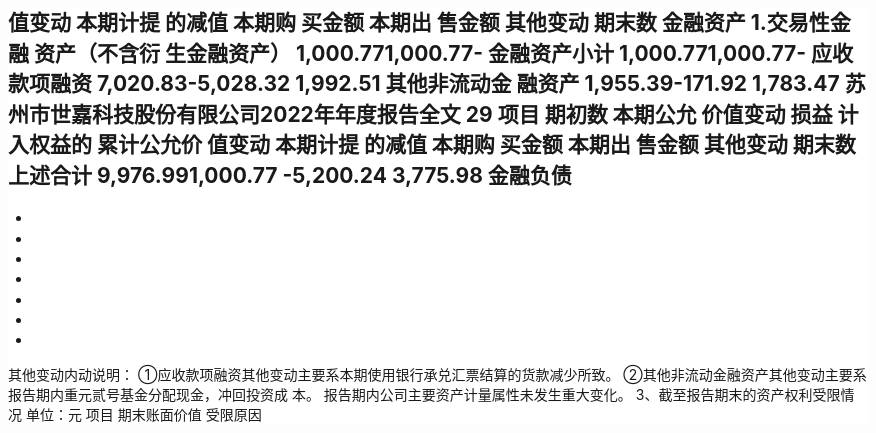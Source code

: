 值变动
本期计提
的减值
本期购
买金额
本期出
售金额
其他变动
期末数
金融资产
1.交易性金融
资产（不含衍
生金融资产）
1,000.771,000.77-
金融资产小计
1,000.771,000.77-
应收款项融资
7,020.83-5,028.32
1,992.51
其他非流动金
融资产
1,955.39-171.92
1,783.47
苏州市世嘉科技股份有限公司2022年年度报告全文
29
项目
期初数
本期公允
价值变动
损益
计入权益的
累计公允价
值变动
本期计提
的减值
本期购
买金额
本期出
售金额
其他变动
期末数
上述合计
9,976.991,000.77
-5,200.24
3,775.98
金融负债
-
-
-
-
-
-
-
-
其他变动内动说明：
①应收款项融资其他变动主要系本期使用银行承兑汇票结算的货款减少所致。
②其他非流动金融资产其他变动主要系报告期内重元贰号基金分配现金，冲回投资成
本。
报告期内公司主要资产计量属性未发生重大变化。
3、截至报告期末的资产权利受限情况
单位：元
项目
期末账面价值
受限原因